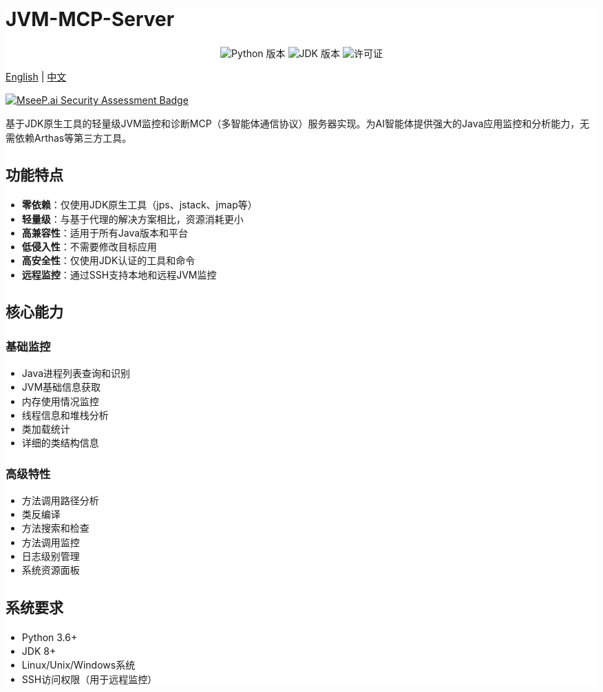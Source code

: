 # JVM-MCP-Server

<p align="center">
  <img src="https://img.shields.io/badge/Python-3.6+-blue.svg" alt="Python 版本">
  <img src="https://img.shields.io/badge/JDK-8+-green.svg" alt="JDK 版本">
  <img src="https://img.shields.io/badge/License-MIT-yellow.svg" alt="许可证">
</p>

[English](README.md) | [中文](README_zh.md)

[![MseeP.ai Security Assessment Badge](https://mseep.net/pr/xzq-xu-jvm-mcp-server-badge.png)](https://mseep.ai/app/xzq-xu-jvm-mcp-server)


基于JDK原生工具的轻量级JVM监控和诊断MCP（多智能体通信协议）服务器实现。为AI智能体提供强大的Java应用监控和分析能力，无需依赖Arthas等第三方工具。

## 功能特点

- **零依赖**：仅使用JDK原生工具（jps、jstack、jmap等）
- **轻量级**：与基于代理的解决方案相比，资源消耗更小
- **高兼容性**：适用于所有Java版本和平台
- **低侵入性**：不需要修改目标应用
- **高安全性**：仅使用JDK认证的工具和命令
- **远程监控**：通过SSH支持本地和远程JVM监控

## 核心能力

### 基础监控
- Java进程列表查询和识别
- JVM基础信息获取
- 内存使用情况监控
- 线程信息和堆栈分析
- 类加载统计
- 详细的类结构信息

### 高级特性
- 方法调用路径分析
- 类反编译
- 方法搜索和检查
- 方法调用监控
- 日志级别管理
- 系统资源面板

## 系统要求

- Python 3.6+
- JDK 8+
- Linux/Unix/Windows系统
- SSH访问权限（用于远程监控）
